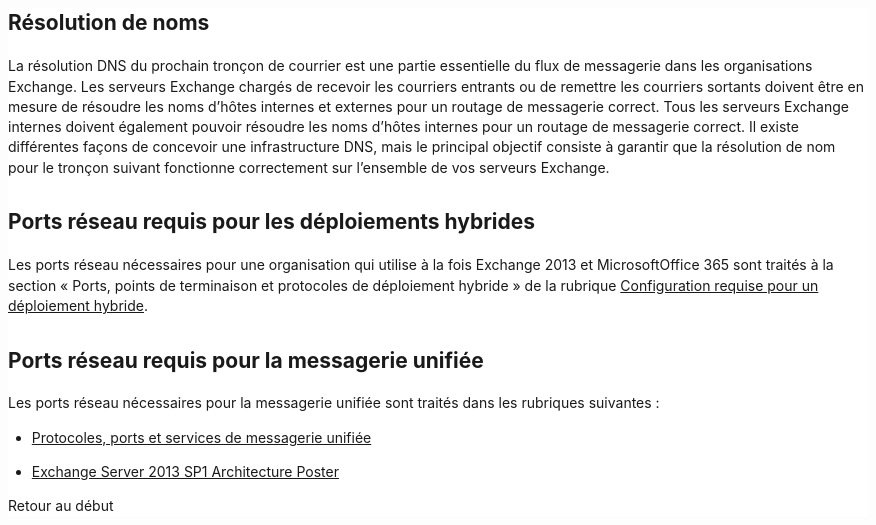 ## Résolution de noms

La résolution DNS du prochain tronçon de courrier est une partie essentielle du flux de messagerie dans les organisations Exchange. Les serveurs Exchange chargés de recevoir les courriers entrants ou de remettre les courriers sortants doivent être en mesure de résoudre les noms d’hôtes internes et externes pour un routage de messagerie correct. Tous les serveurs Exchange internes doivent également pouvoir résoudre les noms d’hôtes internes pour un routage de messagerie correct. Il existe différentes façons de concevoir une infrastructure DNS, mais le principal objectif consiste à garantir que la résolution de nom pour le tronçon suivant fonctionne correctement sur l’ensemble de vos serveurs Exchange.

## Ports réseau requis pour les déploiements hybrides

Les ports réseau nécessaires pour une organisation qui utilise à la fois Exchange 2013 et MicrosoftOffice 365 sont traités à la section « Ports, points de terminaison et protocoles de déploiement hybride » de la rubrique [Configuration requise pour un déploiement hybride](https://technet.microsoft.com/fr-fr/library/hh534377\(v=exchg.150\)).

## Ports réseau requis pour la messagerie unifiée

Les ports réseau nécessaires pour la messagerie unifiée sont traités dans les rubriques suivantes :

  - [Protocoles, ports et services de messagerie unifiée](um-protocols-ports-and-services-exchange-2013-help.md)

  - [Exchange Server 2013 SP1 Architecture Poster](https://go.microsoft.com/fwlink/p/?linkid=518646)

Retour au début

